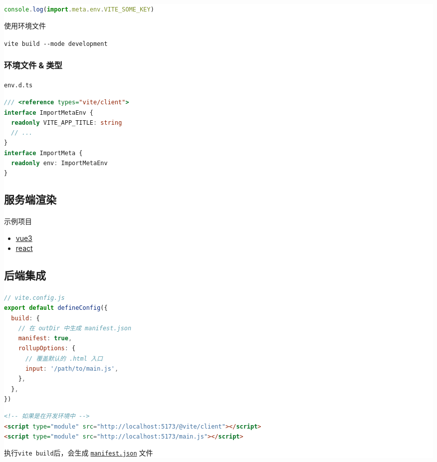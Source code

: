 ```js
console.log(import.meta.env.VITE_SOME_KEY)
```

使用环境文件

```shell
vite build --mode development
```

### 环境文件 & 类型

`env.d.ts`

```ts
/// <reference types="vite/client">
interface ImportMetaEnv {
  readonly VITE_APP_TITLE: string
  // ...
}
interface ImportMeta {
  readonly env: ImportMetaEnv
}
```

## 服务端渲染

示例项目

- [vue3](https://github.com/vitejs/vite/tree/main/playground/ssr-vue)
- [react](https://github.com/vitejs/vite/tree/main/playground/ssr-react)

## 后端集成

```js
// vite.config.js
export default defineConfig({
  build: {
    // 在 outDir 中生成 manifest.json
    manifest: true,
    rollupOptions: {
      // 覆盖默认的 .html 入口
      input: '/path/to/main.js',
    },
  },
})
```

```html
<!-- 如果是在开发环境中 -->
<script type="module" src="http://localhost:5173/@vite/client"></script>
<script type="module" src="http://localhost:5173/main.js"></script>
```

执行`vite build`后，会生成 [`manifest.json`](/browser/manifestJson.html) 文件
